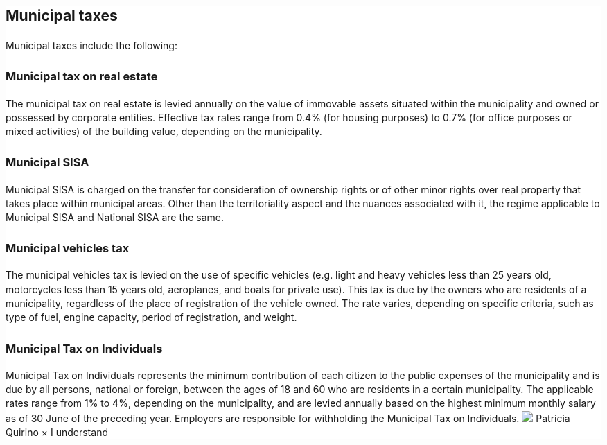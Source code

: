 ## Municipal taxes
Municipal taxes include the following:
### Municipal tax on real estate
The municipal tax on real estate is levied annually on the value of immovable assets situated within the municipality and owned or possessed by corporate entities. Effective tax rates range from 0.4% (for housing purposes) to 0.7% (for office purposes or mixed activities) of the building value, depending on the municipality.
### Municipal SISA
Municipal SISA is charged on the transfer for consideration of ownership rights or of other minor rights over real property that takes place within municipal areas. Other than the territoriality aspect and the nuances associated with it, the regime applicable to Municipal SISA and National SISA are the same.
### Municipal vehicles tax
The municipal vehicles tax is levied on the use of specific vehicles (e.g. light and heavy vehicles less than 25 years old, motorcycles less than 15 years old, aeroplanes, and boats for private use). This tax is due by the owners who are residents of a municipality, regardless of the place of registration of the vehicle owned.
The rate varies, depending on specific criteria, such as type of fuel, engine capacity, period of registration, and weight.
### Municipal Tax on Individuals
Municipal Tax on Individuals represents the minimum contribution of each citizen to the public expenses of the municipality and is due by all persons, national or foreign, between the ages of 18 and 60 who are residents in a certain municipality.
The applicable rates range from 1% to 4%, depending on the municipality, and are levied annually based on the highest minimum monthly salary as of 30 June of the preceding year. Employers are responsible for withholding the Municipal Tax on Individuals.
![](-/media/world-wide-tax-summaries/mozambiquepatricia-quirinomozambique--patricia-quirinojpg20230531164755698.ashx%3Frev=7d929b2f6af64746a2f357e1b1218d3e&revision=7d929b2f-6af6-4746-a2f3-57e1b1218d3e&hash=DB076B0104E9F2AEC03B54960EE757B8BEB0C93B)
Patricia Quirino
×
I understand